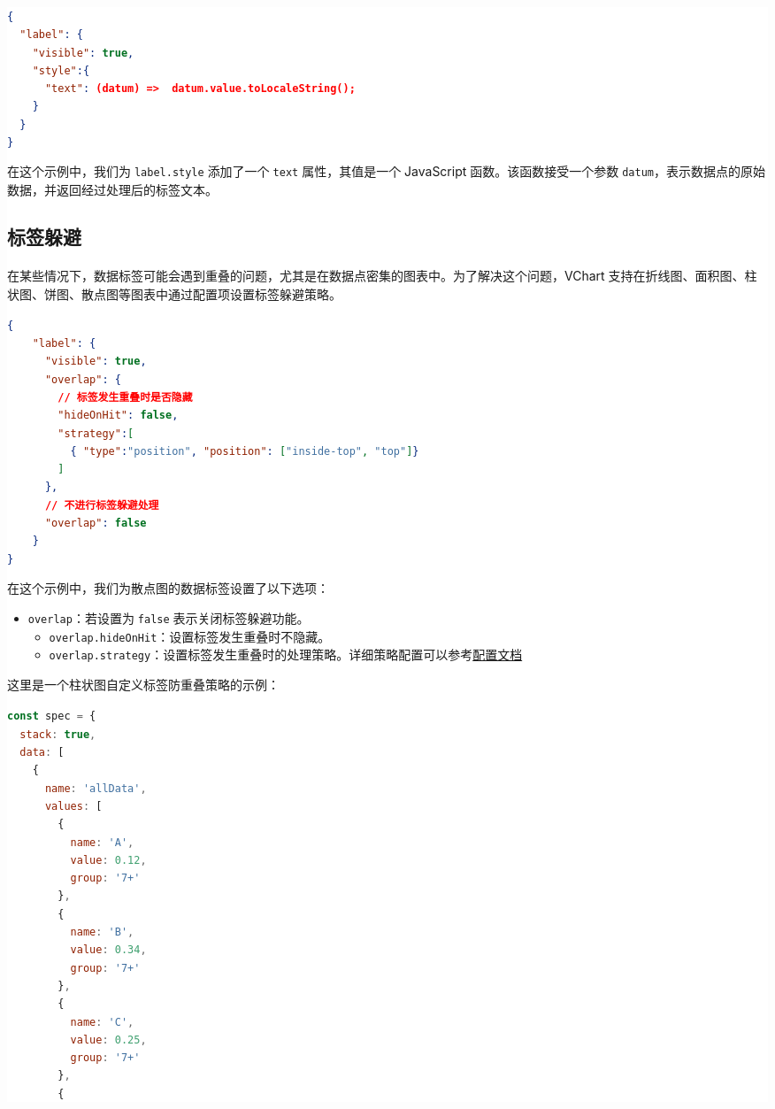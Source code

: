 ```json
{
  "label": {
    "visible": true,
    "style":{
      "text": (datum) =>  datum.value.toLocaleString();
    }
  }
}
```

在这个示例中，我们为 `label.style` 添加了一个 `text` 属性，其值是一个 JavaScript 函数。该函数接受一个参数 `datum`，表示数据点的原始数据，并返回经过处理后的标签文本。

## 标签躲避

在某些情况下，数据标签可能会遇到重叠的问题，尤其是在数据点密集的图表中。为了解决这个问题，VChart 支持在折线图、面积图、柱状图、饼图、散点图等图表中通过配置项设置标签躲避策略。

```json
{
    "label": {
      "visible": true,
      "overlap": {
        // 标签发生重叠时是否隐藏
        "hideOnHit": false, 
        "strategy":[
          { "type":"position", "position": ["inside-top", "top"]}
        ]
      }, 
      // 不进行标签躲避处理
      "overlap": false
    }
}
```

在这个示例中，我们为散点图的数据标签设置了以下选项：

*   `overlap`：若设置为 `false` 表示关闭标签躲避功能。
    *   `overlap.hideOnHit`：设置标签发生重叠时不隐藏。
    *   `overlap.strategy`：设置标签发生重叠时的处理策略。详细策略配置可以参考[配置文档](../../../../option/scatterChart#label.overlap)

这里是一个柱状图自定义标签防重叠策略的示例：

```javascript livedemo
const spec = {
  stack: true,
  data: [
    {
      name: 'allData',
      values: [
        {
          name: 'A',
          value: 0.12,
          group: '7+'
        },
        {
          name: 'B',
          value: 0.34,
          group: '7+'
        },
        {
          name: 'C',
          value: 0.25,
          group: '7+'
        },
        {
```